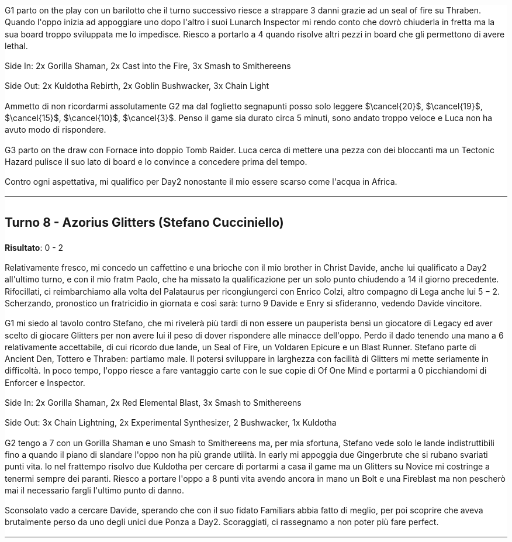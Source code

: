G$1$ parto on the play con un barilotto che il turno successivo riesce a strappare $3$ danni grazie ad un seal of fire su Thraben. Quando l'oppo inizia ad appoggiare uno dopo l'altro i suoi Lunarch Inspector mi rendo conto che dovrò chiuderla in fretta ma la sua board troppo sviluppata me lo impedisce. Riesco a portarlo a $4$ quando risolve altri pezzi in board che gli permettono di avere lethal.

Side In: $2$x Gorilla Shaman, $2$x Cast into the Fire, $3$x Smash to Smithereens

Side Out: $2$x Kuldotha Rebirth, $2$x Goblin Bushwacker, $3$x Chain Light

Ammetto di non ricordarmi assolutamente G$2$ ma dal foglietto segnapunti posso solo leggere $\cancel{20}$, $\cancel{19}$, $\cancel{15}$, $\cancel{10}$, $\cancel{3}$. Penso il game sia durato circa $5$ minuti, sono andato troppo veloce e Luca non ha avuto modo di rispondere.

G$3$ parto on the draw con Fornace into doppio Tomb Raider. Luca cerca di mettere una pezza con dei bloccanti ma un Tectonic Hazard pulisce il suo lato di board e lo convince a concedere prima del tempo.

Contro ogni aspettativa, mi qualifico per Day$2$ nonostante il mio essere scarso come l'acqua in Africa.

-------------------------------------------------------------

## Turno 8 - Azorius Glitters (Stefano Cucciniello)
**Risultato**: $0$ - $2$

Relativamente fresco, mi concedo un caffettino e una brioche con il mio brother in Christ Davide, anche lui qualificato a Day$2$ all'ultimo turno, e con il mio fratm Paolo, che ha missato la qualificazione per un solo punto chiudendo a $14$ il giorno precedente. Rifocillati, ci reimbarchiamo alla volta del Palataurus per ricongiungerci con Enrico Colzi, altro compagno di Lega anche lui $5-2$. Scherzando, pronostico un fratricidio in giornata e così sarà: turno $9$ Davide e Enry si sfideranno, vedendo Davide vincitore.

G$1$ mi siedo al tavolo contro Stefano, che mi rivelerà più tardi di non essere un pauperista bensì un giocatore di Legacy ed aver scelto di giocare Glitters per non avere lui il peso di dover rispondere alle minacce dell'oppo. Perdo il dado tenendo una mano a $6$ relativamente accettabile, di cui ricordo due lande, un Seal of Fire, un Voldaren Epicure e un Blast Runner. Stefano parte di Ancient Den, Tottero e Thraben: partiamo male. Il potersi sviluppare in larghezza con facilità di Glitters mi mette seriamente in difficoltà. In poco tempo, l'oppo riesce a fare vantaggio carte con le sue copie di Of One Mind e portarmi a $0$ picchiandomi di Enforcer e Inspector.

Side In: $2$x Gorilla Shaman, 2x Red Elemental Blast, $3$x Smash to Smithereens

Side Out: $3$x Chain Lightning, $2$x Experimental Synthesizer, $2$ Bushwacker, $1$x Kuldotha

G$2$ tengo a $7$ con un Gorilla Shaman e uno Smash to Smithereens ma, per mia sfortuna, Stefano vede solo le lande indistruttibili fino a quando il piano di slandare l'oppo non ha più grande utilità. In early mi appoggia due Gingerbrute che si rubano svariati punti vita. Io nel frattempo risolvo due Kuldotha per cercare di portarmi a casa il game ma un Glitters su Novice mi costringe a tenermi sempre dei paranti. Riesco a portare l'oppo a $8$ punti vita avendo ancora in mano un Bolt e una Fireblast ma non pescherò mai il necessario fargli l'ultimo punto di danno.

Sconsolato vado a cercare Davide, sperando che con il suo fidato Familiars abbia fatto di meglio, per poi scoprire che aveva brutalmente perso da uno degli unici due Ponza a Day$2$. Scoraggiati, ci rassegnamo a non poter più fare perfect.

-------------------------------------------------------------
